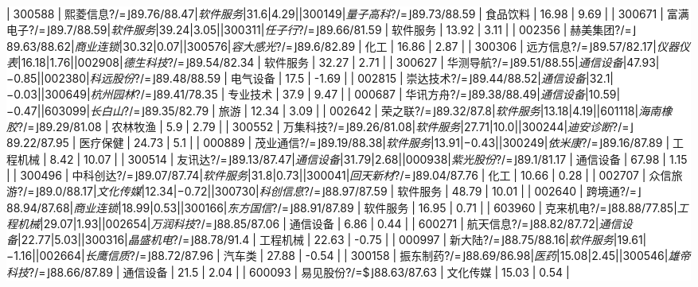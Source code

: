 | 300588 | 熙菱信息?/=$⌋89.76/88.47 |  软件服务  |    31.6   |  4.29  |
| 300149 | 量子高科?/=$⌋89.73/88.59 |  食品饮料  |   16.98   |  9.69  |
| 300671 | 富满电子?/=$⌋89.7/88.59  |  软件服务  |   39.24   |  3.05  |
| 300311 |  任子行?/=$⌋89.66/81.59  |  软件服务  |   13.92   |  3.11  |
| 002356 | 赫美集团?/=$⌋89.63/88.62 |  商业连锁  |   30.32   |  0.07  |
| 300576 | 容大感光?/=$⌋89.6/82.89  |    化工    |   16.86   |  2.87  |
| 300306 | 远方信息?/=$⌋89.57/82.17 |  仪器仪表  |   16.18   |  1.76  |
| 002908 | 德生科技?/=$⌋89.54/82.34 |  软件服务  |   32.27   |  2.71  |
| 300627 | 华测导航?/=$⌋89.51/88.55 |  通信设备  |   47.93   | -0.85  |
| 002380 | 科远股份?/=$⌋89.48/88.59 |  电气设备  |    17.5   | -1.69  |
| 002815 | 崇达技术?/=$⌋89.44/88.52 |  通信设备  |    32.1   | -0.03  |
| 300649 | 杭州园林?/=$⌋89.41/78.35 |  专业技术  |    37.9   |  9.47  |
| 000687 | 华讯方舟?/=$⌋89.38/88.49 |  通信设备  |   10.59   | -0.47  |
| 603099 |  长白山?/=$⌋89.35/82.79  |    旅游    |   12.34   |  3.09  |
| 002642 |  荣之联?/=$⌋89.32/87.8   |  软件服务  |   13.18   |  4.19  |
| 601118 | 海南橡胶?/=$⌋89.29/81.08 |  农林牧渔  |    5.9    |  2.79  |
| 300552 | 万集科技?/=$⌋89.26/81.08 |  软件服务  |   27.71   |  10.0  |
| 300244 | 迪安诊断?/=$⌋89.22/87.95 |  医疗保健  |   24.73   |  5.1   |
| 000889 | 茂业通信?/=$⌋89.19/88.38 |  软件服务  |   13.91   | -0.43  |
| 300249 |  依米康?/=$⌋89.16/87.89  |  工程机械  |    8.42   | 10.07  |
| 300514 |  友讯达?/=$⌋89.13/87.47  |  通信设备  |   31.79   |  2.68  |
| 000938 | 紫光股份?/=$⌋89.1/81.17  |  通信设备  |   67.98   |  1.15  |
| 300496 | 中科创达?/=$⌋89.07/87.74 |  软件服务  |    31.8   |  0.73  |
| 300041 | 回天新材?/=$⌋89.04/87.76 |    化工    |   10.66   |  0.28  |
| 002707 | 众信旅游?/=$⌋89.0/88.17  |  文化传媒  |   12.34   | -0.72  |
| 300730 | 科创信息?/=$⌋88.97/87.59 |  软件服务  |   48.79   | 10.01  |
| 002640 |  跨境通?/=$⌋88.94/87.68  |  商业连锁  |   18.99   |  0.53  |
| 300166 | 东方国信?/=$⌋88.91/87.89 |  软件服务  |   16.95   |  0.71  |
| 603960 | 克来机电?/=$⌋88.88/77.85 |  工程机械  |   29.07   |  1.93  |
| 002654 | 万润科技?/=$⌋88.85/87.06 |  通信设备  |    6.86   |  0.44  |
| 600271 | 航天信息?/=$⌋88.82/87.72 |  通信设备  |   22.77   |  5.03  |
| 300316 | 晶盛机电?/=$⌋88.78/91.4  |  工程机械  |   22.63   | -0.75  |
| 000997 |  新大陆?/=$⌋88.75/88.16  |  软件服务  |   19.61   | -1.16  |
| 002664 | 长鹰信质?/=$⌋88.72/87.96 |   汽车类   |   27.88   | -0.54  |
| 300158 | 振东制药?/=$⌋88.69/86.98 |    医药    |   15.08   |  2.45  |
| 300546 | 雄帝科技?/=$⌋88.66/87.89 |  通信设备  |    21.5   |  2.04  |
| 600093 | 易见股份?/=$⌋88.63/87.63 |  文化传媒  |   15.03   |  0.54  |